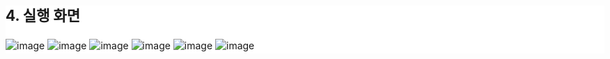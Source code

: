 
<a name="실행화면"/>

## 4. 실행 화면

![image](https://user-images.githubusercontent.com/32252093/103186777-4074e980-4905-11eb-922f-a9d4aa0f75a7.png)
![image](https://user-images.githubusercontent.com/32252093/103186786-47036100-4905-11eb-92bf-73a35f6aa7b4.png)
![image](https://user-images.githubusercontent.com/32252093/103186789-49fe5180-4905-11eb-807f-07f8f3b20ff4.png)
![image](https://user-images.githubusercontent.com/32252093/103186867-8af66600-4905-11eb-9198-b89f0769c32f.png)
![image](https://user-images.githubusercontent.com/32252093/103186855-803bd100-4905-11eb-9512-9beb132973da.png)
![image](https://user-images.githubusercontent.com/32252093/103186858-829e2b00-4905-11eb-9972-03031550e5dc.png)
